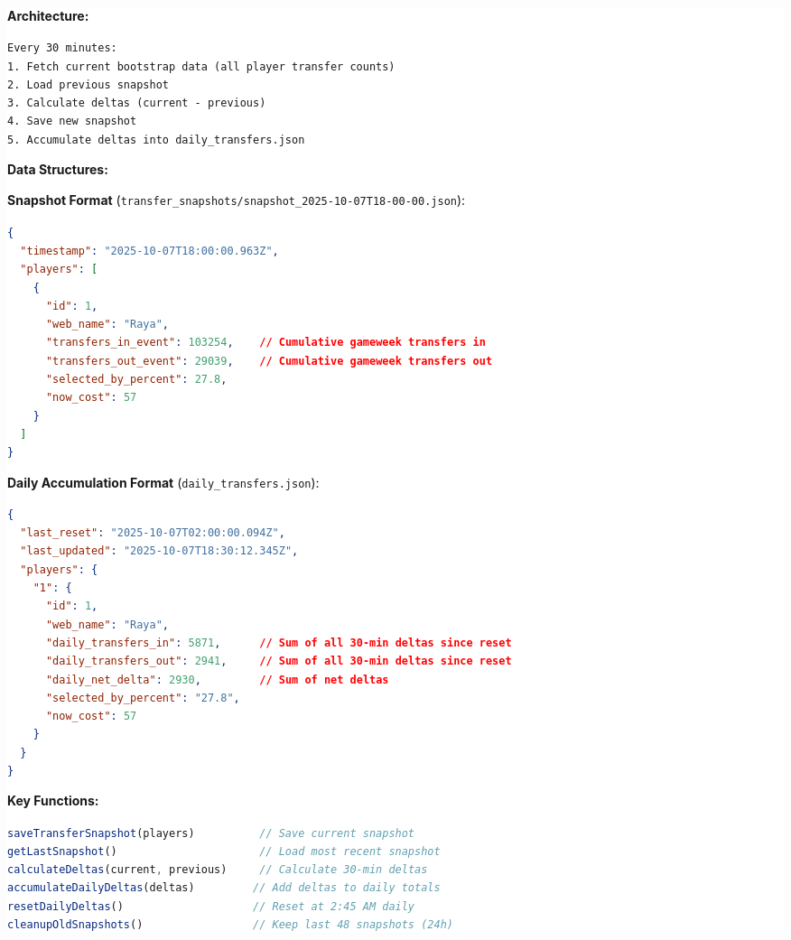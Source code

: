 **Architecture:**
```
Every 30 minutes:
1. Fetch current bootstrap data (all player transfer counts)
2. Load previous snapshot
3. Calculate deltas (current - previous)
4. Save new snapshot
5. Accumulate deltas into daily_transfers.json
```

**Data Structures:**

**Snapshot Format** (`transfer_snapshots/snapshot_2025-10-07T18-00-00.json`):
```json
{
  "timestamp": "2025-10-07T18:00:00.963Z",
  "players": [
    {
      "id": 1,
      "web_name": "Raya",
      "transfers_in_event": 103254,    // Cumulative gameweek transfers in
      "transfers_out_event": 29039,    // Cumulative gameweek transfers out
      "selected_by_percent": 27.8,
      "now_cost": 57
    }
  ]
}
```

**Daily Accumulation Format** (`daily_transfers.json`):
```json
{
  "last_reset": "2025-10-07T02:00:00.094Z",
  "last_updated": "2025-10-07T18:30:12.345Z",
  "players": {
    "1": {
      "id": 1,
      "web_name": "Raya",
      "daily_transfers_in": 5871,      // Sum of all 30-min deltas since reset
      "daily_transfers_out": 2941,     // Sum of all 30-min deltas since reset
      "daily_net_delta": 2930,         // Sum of net deltas
      "selected_by_percent": "27.8",
      "now_cost": 57
    }
  }
}
```

**Key Functions:**
```javascript
saveTransferSnapshot(players)          // Save current snapshot
getLastSnapshot()                      // Load most recent snapshot
calculateDeltas(current, previous)     // Calculate 30-min deltas
accumulateDailyDeltas(deltas)         // Add deltas to daily totals
resetDailyDeltas()                    // Reset at 2:45 AM daily
cleanupOldSnapshots()                 // Keep last 48 snapshots (24h)
```
